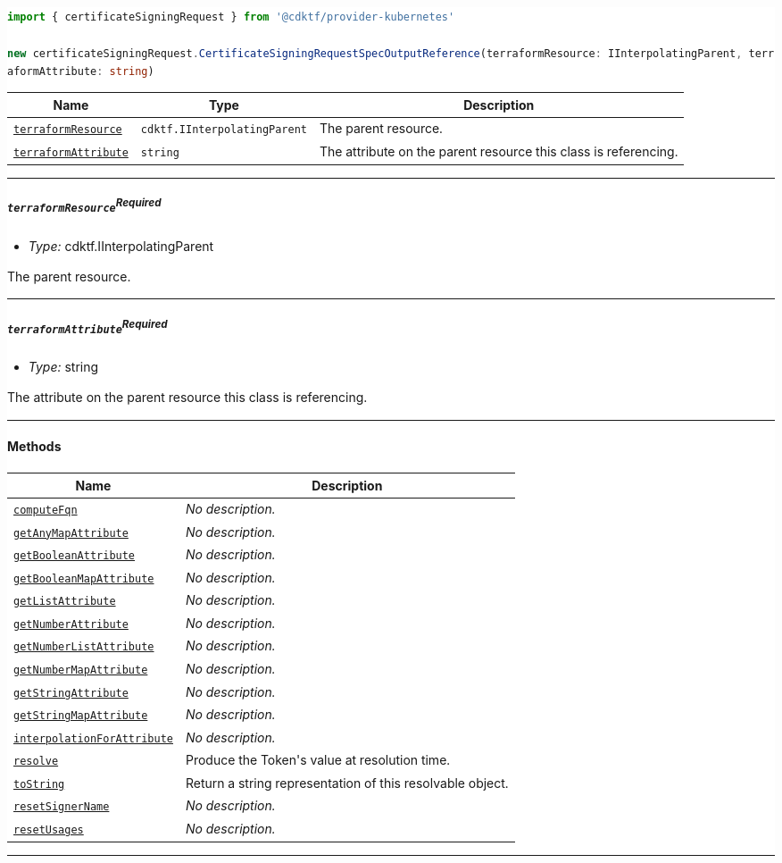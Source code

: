 ```typescript
import { certificateSigningRequest } from '@cdktf/provider-kubernetes'

new certificateSigningRequest.CertificateSigningRequestSpecOutputReference(terraformResource: IInterpolatingParent, terraformAttribute: string)
```

| **Name** | **Type** | **Description** |
| --- | --- | --- |
| <code><a href="#@cdktf/provider-kubernetes.certificateSigningRequest.CertificateSigningRequestSpecOutputReference.Initializer.parameter.terraformResource">terraformResource</a></code> | <code>cdktf.IInterpolatingParent</code> | The parent resource. |
| <code><a href="#@cdktf/provider-kubernetes.certificateSigningRequest.CertificateSigningRequestSpecOutputReference.Initializer.parameter.terraformAttribute">terraformAttribute</a></code> | <code>string</code> | The attribute on the parent resource this class is referencing. |

---

##### `terraformResource`<sup>Required</sup> <a name="terraformResource" id="@cdktf/provider-kubernetes.certificateSigningRequest.CertificateSigningRequestSpecOutputReference.Initializer.parameter.terraformResource"></a>

- *Type:* cdktf.IInterpolatingParent

The parent resource.

---

##### `terraformAttribute`<sup>Required</sup> <a name="terraformAttribute" id="@cdktf/provider-kubernetes.certificateSigningRequest.CertificateSigningRequestSpecOutputReference.Initializer.parameter.terraformAttribute"></a>

- *Type:* string

The attribute on the parent resource this class is referencing.

---

#### Methods <a name="Methods" id="Methods"></a>

| **Name** | **Description** |
| --- | --- |
| <code><a href="#@cdktf/provider-kubernetes.certificateSigningRequest.CertificateSigningRequestSpecOutputReference.computeFqn">computeFqn</a></code> | *No description.* |
| <code><a href="#@cdktf/provider-kubernetes.certificateSigningRequest.CertificateSigningRequestSpecOutputReference.getAnyMapAttribute">getAnyMapAttribute</a></code> | *No description.* |
| <code><a href="#@cdktf/provider-kubernetes.certificateSigningRequest.CertificateSigningRequestSpecOutputReference.getBooleanAttribute">getBooleanAttribute</a></code> | *No description.* |
| <code><a href="#@cdktf/provider-kubernetes.certificateSigningRequest.CertificateSigningRequestSpecOutputReference.getBooleanMapAttribute">getBooleanMapAttribute</a></code> | *No description.* |
| <code><a href="#@cdktf/provider-kubernetes.certificateSigningRequest.CertificateSigningRequestSpecOutputReference.getListAttribute">getListAttribute</a></code> | *No description.* |
| <code><a href="#@cdktf/provider-kubernetes.certificateSigningRequest.CertificateSigningRequestSpecOutputReference.getNumberAttribute">getNumberAttribute</a></code> | *No description.* |
| <code><a href="#@cdktf/provider-kubernetes.certificateSigningRequest.CertificateSigningRequestSpecOutputReference.getNumberListAttribute">getNumberListAttribute</a></code> | *No description.* |
| <code><a href="#@cdktf/provider-kubernetes.certificateSigningRequest.CertificateSigningRequestSpecOutputReference.getNumberMapAttribute">getNumberMapAttribute</a></code> | *No description.* |
| <code><a href="#@cdktf/provider-kubernetes.certificateSigningRequest.CertificateSigningRequestSpecOutputReference.getStringAttribute">getStringAttribute</a></code> | *No description.* |
| <code><a href="#@cdktf/provider-kubernetes.certificateSigningRequest.CertificateSigningRequestSpecOutputReference.getStringMapAttribute">getStringMapAttribute</a></code> | *No description.* |
| <code><a href="#@cdktf/provider-kubernetes.certificateSigningRequest.CertificateSigningRequestSpecOutputReference.interpolationForAttribute">interpolationForAttribute</a></code> | *No description.* |
| <code><a href="#@cdktf/provider-kubernetes.certificateSigningRequest.CertificateSigningRequestSpecOutputReference.resolve">resolve</a></code> | Produce the Token's value at resolution time. |
| <code><a href="#@cdktf/provider-kubernetes.certificateSigningRequest.CertificateSigningRequestSpecOutputReference.toString">toString</a></code> | Return a string representation of this resolvable object. |
| <code><a href="#@cdktf/provider-kubernetes.certificateSigningRequest.CertificateSigningRequestSpecOutputReference.resetSignerName">resetSignerName</a></code> | *No description.* |
| <code><a href="#@cdktf/provider-kubernetes.certificateSigningRequest.CertificateSigningRequestSpecOutputReference.resetUsages">resetUsages</a></code> | *No description.* |

---